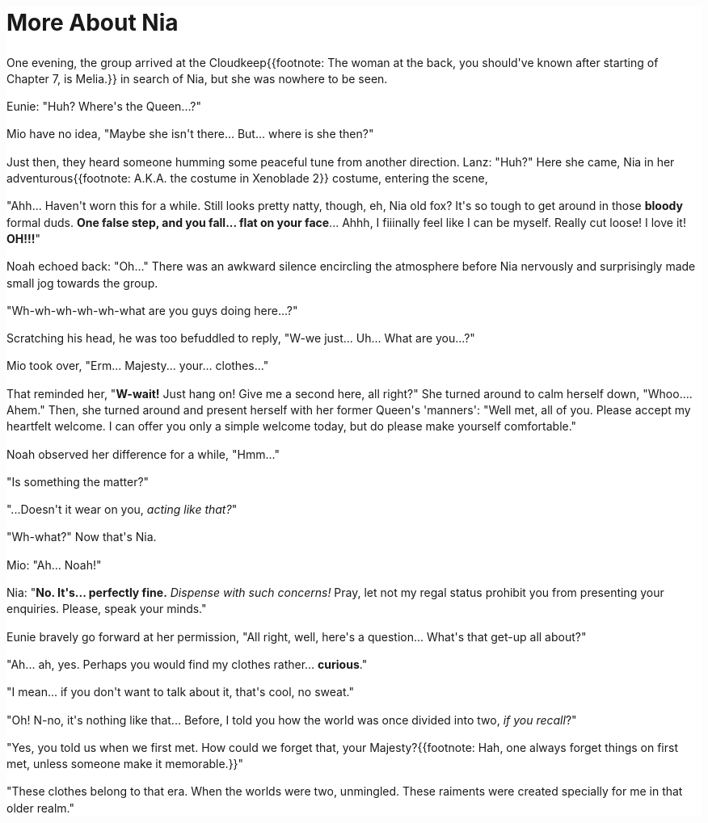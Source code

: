 # More About Nia

One evening, the group arrived at the Cloudkeep{{footnote: The woman at the back, you should've known after starting of Chapter 7, is Melia.}} in search of Nia, but she was nowhere to be seen. 

Eunie: "Huh? Where's the Queen...?"

Mio have no idea, "Maybe she isn't there... But... where is she then?"

Just then, they heard someone humming some peaceful tune from another direction. Lanz: "Huh?" Here she came, Nia in her adventurous{{footnote: A.K.A. the costume in Xenoblade 2}} costume, entering the scene, 

"Ahh... Haven't worn this for a while. Still looks pretty natty, though, eh, Nia old fox? It's so tough to get around in those **bloody** formal duds. **One false step, and you fall... flat on your face**... Ahhh, I fiiinally feel like I can be myself. Really cut loose! I love it! **OH!!!**" 

Noah echoed back: "Oh..." There was an awkward silence encircling the atmosphere before Nia nervously and surprisingly made small jog towards the group.

"Wh-wh-wh-wh-wh-what are you guys doing here...?"

Scratching his head, he was too befuddled to reply, "W-we just... Uh... What are you...?"

Mio took over, "Erm... Majesty... your... clothes..."

That reminded her, "**W-wait!** Just hang on! Give me a second here, all right?" She turned around to calm herself down, "Whoo.... Ahem." Then, she turned around and present herself with her former Queen's 'manners': "Well met, all of you. Please accept my heartfelt welcome. I can offer you only a simple welcome today, but do please make yourself comfortable."

Noah observed her difference for a while, "Hmm..."

"Is something the matter?"

"...Doesn't it wear on you, _acting like that?_"

"Wh-what?" Now that's Nia.

Mio: "Ah... Noah!"

Nia: "**No. It's... perfectly fine.** _Dispense with such concerns!_ Pray, let not my regal status prohibit you from presenting your enquiries. Please, speak your minds."

Eunie bravely go forward at her permission, "All right, well, here's a question... What's that get-up all about?"

"Ah... ah, yes. Perhaps you would find my clothes rather... **curious**."

"I mean... if you don't want to talk about it, that's cool, no sweat."

"Oh! N-no, it's nothing like that... Before, I told you how the world was once divided into two, _if you recall_?"

"Yes, you told us when we first met. How could we forget that, your Majesty?{{footnote: Hah, one always forget things on first met, unless someone make it memorable.}}"

"These clothes belong to that era. When the worlds were two, unmingled. These raiments were created specially for me in that older realm."
